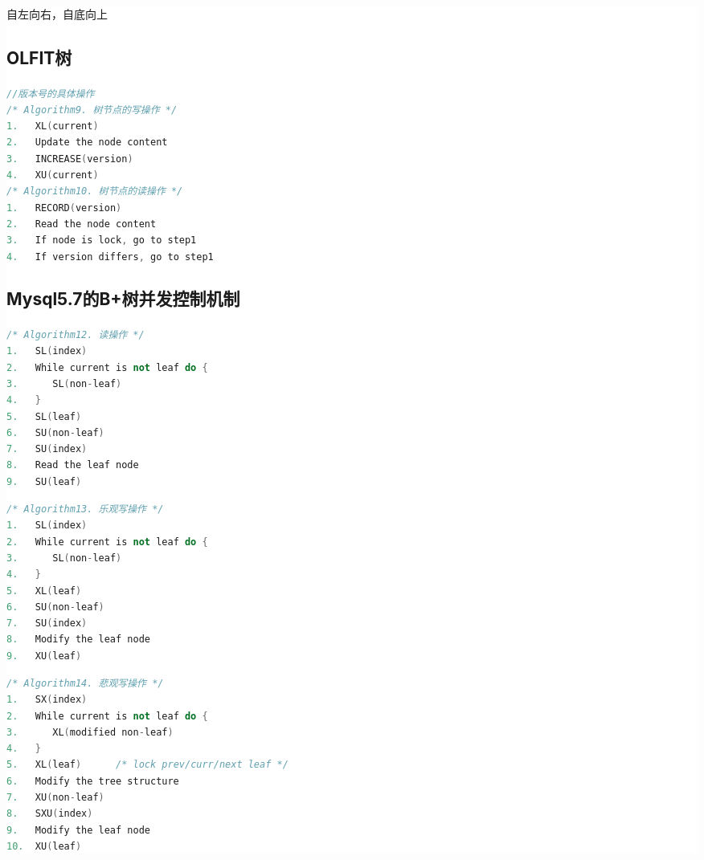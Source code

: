 自左向右，自底向上

## OLFIT树

```c++
//版本号的具体操作
/* Algorithm9. 树节点的写操作 */
1.   XL(current)
2.   Update the node content
3.   INCREASE(version)
4.   XU(current)
/* Algorithm10. 树节点的读操作 */
1.   RECORD(version)
2.   Read the node content
3.   If node is lock, go to step1
4.   If version differs, go to step1
```

## Mysql5.7的B+树并发控制机制

```c++
/* Algorithm12. 读操作 */
1.   SL(index)
2.   While current is not leaf do {
3.      SL(non-leaf)
4.   }
5.   SL(leaf)
6.   SU(non-leaf)
7.   SU(index)
8.   Read the leaf node
9.   SU(leaf)
```

```c++
/* Algorithm13. 乐观写操作 */
1.   SL(index)
2.   While current is not leaf do {
3.      SL(non-leaf)
4.   }
5.   XL(leaf)
6.   SU(non-leaf)
7.   SU(index)
8.   Modify the leaf node
9.   XU(leaf)
```

```c++
/* Algorithm14. 悲观写操作 */
1.   SX(index) 
2.   While current is not leaf do {
3.      XL(modified non-leaf)
4.   }
5.   XL(leaf)      /* lock prev/curr/next leaf */
6.   Modify the tree structure 
7.   XU(non-leaf)
8.   SXU(index) 
9.   Modify the leaf node 
10.  XU(leaf)
```


